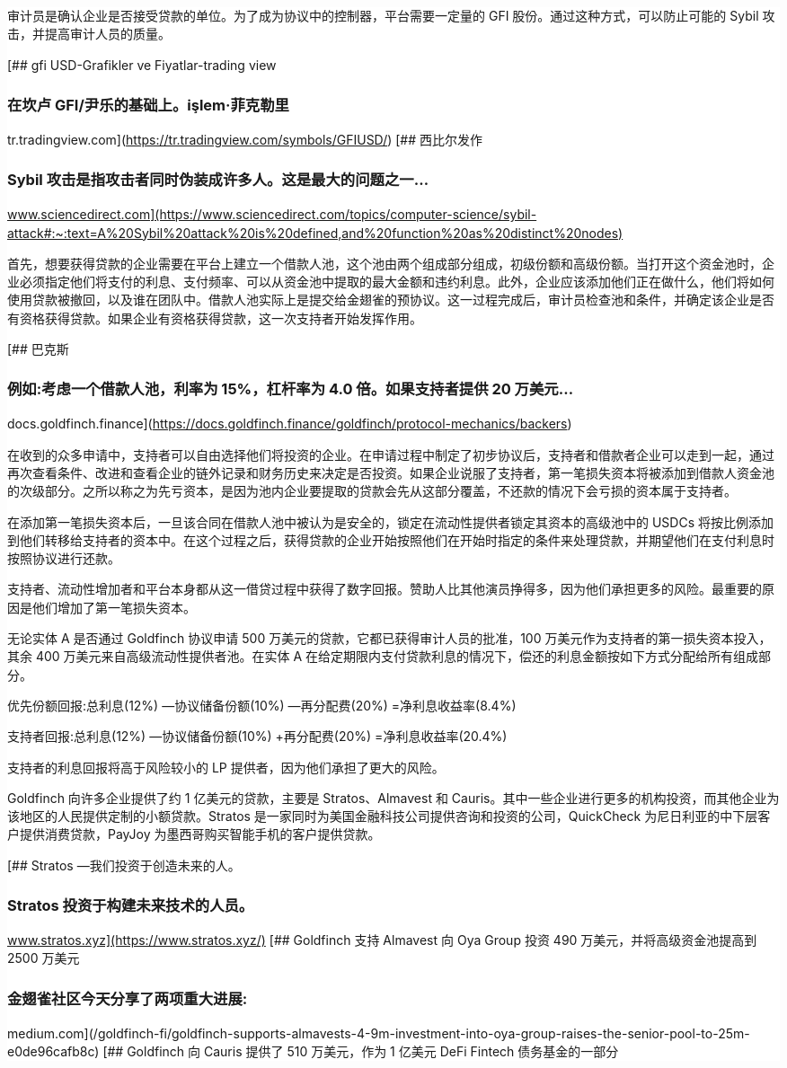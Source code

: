 审计员是确认企业是否接受贷款的单位。为了成为协议中的控制器，平台需要一定量的 GFI 股份。通过这种方式，可以防止可能的 Sybil 攻击，并提高审计人员的质量。

[](https://tr.tradingview.com/symbols/GFIUSD/) [## gfi USD-Grafikler ve Fiyatlar-trading view

### 在坎卢 GFI/尹乐的基础上。i̇şlem·菲克勒里

tr.tradingview.com](https://tr.tradingview.com/symbols/GFIUSD/) [](https://www.sciencedirect.com/topics/computer-science/sybil-attack#:~:text=A%20Sybil%20attack%20is%20defined,and%20function%20as%20distinct%20nodes) [## 西比尔发作

### Sybil 攻击是指攻击者同时伪装成许多人。这是最大的问题之一…

www.sciencedirect.com](https://www.sciencedirect.com/topics/computer-science/sybil-attack#:~:text=A%20Sybil%20attack%20is%20defined,and%20function%20as%20distinct%20nodes) 

首先，想要获得贷款的企业需要在平台上建立一个借款人池，这个池由两个组成部分组成，初级份额和高级份额。当打开这个资金池时，企业必须指定他们将支付的利息、支付频率、可以从资金池中提取的最大金额和违约利息。此外，企业应该添加他们正在做什么，他们将如何使用贷款被撤回，以及谁在团队中。借款人池实际上是提交给金翅雀的预协议。这一过程完成后，审计员检查池和条件，并确定该企业是否有资格获得贷款。如果企业有资格获得贷款，这一次支持者开始发挥作用。

[](https://docs.goldfinch.finance/goldfinch/protocol-mechanics/backers) [## 巴克斯

### 例如:考虑一个借款人池，利率为 15%，杠杆率为 4.0 倍。如果支持者提供 20 万美元…

docs.goldfinch.finance](https://docs.goldfinch.finance/goldfinch/protocol-mechanics/backers) 

在收到的众多申请中，支持者可以自由选择他们将投资的企业。在申请过程中制定了初步协议后，支持者和借款者企业可以走到一起，通过再次查看条件、改进和查看企业的链外记录和财务历史来决定是否投资。如果企业说服了支持者，第一笔损失资本将被添加到借款人资金池的次级部分。之所以称之为先亏资本，是因为池内企业要提取的贷款会先从这部分覆盖，不还款的情况下会亏损的资本属于支持者。

在添加第一笔损失资本后，一旦该合同在借款人池中被认为是安全的，锁定在流动性提供者锁定其资本的高级池中的 USDCs 将按比例添加到他们转移给支持者的资本中。在这个过程之后，获得贷款的企业开始按照他们在开始时指定的条件来处理贷款，并期望他们在支付利息时按照协议进行还款。

支持者、流动性增加者和平台本身都从这一借贷过程中获得了数字回报。赞助人比其他演员挣得多，因为他们承担更多的风险。最重要的原因是他们增加了第一笔损失资本。

无论实体 A 是否通过 Goldfinch 协议申请 500 万美元的贷款，它都已获得审计人员的批准，100 万美元作为支持者的第一损失资本投入，其余 400 万美元来自高级流动性提供者池。在实体 A 在给定期限内支付贷款利息的情况下，偿还的利息金额按如下方式分配给所有组成部分。

优先份额回报:总利息(12%) —协议储备份额(10%) —再分配费(20%) =净利息收益率(8.4%)

支持者回报:总利息(12%) —协议储备份额(10%) +再分配费(20%) =净利息收益率(20.4%)

支持者的利息回报将高于风险较小的 LP 提供者，因为他们承担了更大的风险。

Goldfinch 向许多企业提供了约 1 亿美元的贷款，主要是 Stratos、Almavest 和 Cauris。其中一些企业进行更多的机构投资，而其他企业为该地区的人民提供定制的小额贷款。Stratos 是一家同时为美国金融科技公司提供咨询和投资的公司，QuickCheck 为尼日利亚的中下层客户提供消费贷款，PayJoy 为墨西哥购买智能手机的客户提供贷款。

[](https://www.stratos.xyz/) [## Stratos —我们投资于创造未来的人。

### Stratos 投资于构建未来技术的人员。

www.stratos.xyz](https://www.stratos.xyz/) [](/goldfinch-fi/goldfinch-supports-almavests-4-9m-investment-into-oya-group-raises-the-senior-pool-to-25m-e0de96cafb8c) [## Goldfinch 支持 Almavest 向 Oya Group 投资 490 万美元，并将高级资金池提高到 2500 万美元

### 金翅雀社区今天分享了两项重大进展:

medium.com](/goldfinch-fi/goldfinch-supports-almavests-4-9m-investment-into-oya-group-raises-the-senior-pool-to-25m-e0de96cafb8c) [](/goldfinch-fi/goldfinch-provides-cauris-with-5-1m-as-part-of-a-100m-defi-fintech-debt-fund-8161fa185c27) [## Goldfinch 向 Cauris 提供了 510 万美元，作为 1 亿美元 DeFi Fintech 债务基金的一部分
